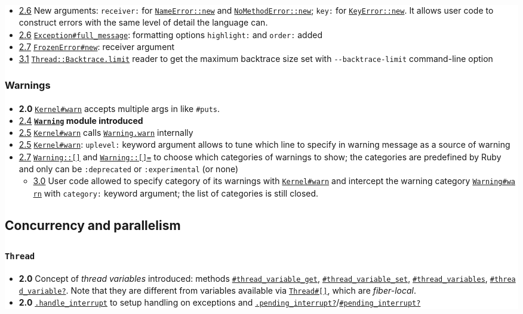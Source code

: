 * <span class="ruby-version">[2.6](2.6.md#new-arguments-receiver-and-key)</span> New arguments: `receiver:` for <a class="ruby-doc" href="https://ruby-doc.org/core-2.6/NameError.html#method-c-new"><code>NameError::new</code></a> and <a class="ruby-doc" href="https://ruby-doc.org/core-2.6/NoMethodError.html#method-c-new"><code>NoMethodError::new</code></a>; `key:`  for <a class="ruby-doc" href="https://ruby-doc.org/core-2.6/KeyError.html#method-c-new"><code>KeyError::new</code></a>. It allows user code to construct errors with the same level of detail the language can.
* <span class="ruby-version">[2.6](2.6.md#exceptionfull_message-options)</span> <a class="ruby-doc" href="https://ruby-doc.org/core-2.6/Exception.html#method-i-full_message"><code>Exception#full_message</code></a>: formatting options `highlight:` and `order:` added
* <span class="ruby-version">[2.7](2.7.md#frozenerror-receiver-argument)</span> <a class="ruby-doc" href="https://ruby-doc.org/core-2.7.0/FrozenError.html#method-c-new"><code>FrozenError#new</code></a>: receiver argument
* <span class="ruby-version">[3.1](3.1.md#threadbacktracelimit)</span> <a class="ruby-doc" href="https://docs.ruby-lang.org/en/3.1/Thread/Backtrace.html#method-c-limit"><code>Thread::Backtrace.limit</code></a> reader to get the maximum backtrace size set with `--backtrace-limit` command-line option



### Warnings[](#warnings)

* <span class="ruby-version">**2.0**</span> <a class="ruby-doc" href="https://docs.ruby-lang.org/en/2.0.0/Kernel.html#method-i-warn"><code>Kernel#warn</code></a> accepts multiple args in like `#puts`.
* <span class="ruby-version">[2.4](2.4.md#warning-module)</span> **<a class="ruby-doc" href="https://ruby-doc.org/core-2.5.0/Warning.html"><code>Warning</code></a> module introduced**
* <span class="ruby-version">[2.5](2.5.md#warn-call-warningwarn)</span> <a class="ruby-doc" href="https://ruby-doc.org/core-2.6/Kernel.html#method-i-warn"><code>Kernel#warn</code></a> calls <a class="ruby-doc" href="https://docs.ruby-lang.org/en/2.5.0/Warning.html#method-i-warn"><code>Warning.warn</code></a> internally
* <span class="ruby-version">[2.5](2.5.md#warn-uplevel-keyword-argument)</span> <a class="ruby-doc" href="https://ruby-doc.org/core-2.6/Kernel.html#method-i-warn"><code>Kernel#warn</code></a>: `uplevel:` keyword argument allows to tune which line to specify in warning message as a source of warning
* <span class="ruby-version">[2.7](2.7.md#warning-and-)</span> <a class="ruby-doc" href="https://ruby-doc.org/core-2.7.0/Warning.html#method-c-5B-5D"><code>Warning::[]</code></a> and <a class="ruby-doc" href="https://ruby-doc.org/core-2.7.0/Warning.html#method-c-5B-5D-3D"><code>Warning::[]=</code></a> to choose which categories of warnings to show; the categories are predefined by Ruby and only can be `:deprecated` or `:experimental` (or none)
  * <span class="ruby-version">[3.0](3.0.md#warningwarn-category-keyword-argument)</span> User code allowed to specify category of its warnings with <a class="ruby-doc" href="https://docs.ruby-lang.org/en/3.0.0/Kernel.html#method-i-warn"><code>Kernel#warn</code></a> and intercept the warning category <a class="ruby-doc" href="https://docs.ruby-lang.org/en/3.0.0/Warning.html#method-i-warn"><code>Warning#warn</code></a> with `category:` keyword argument; the list of categories is still closed.

## Concurrency and parallelism[](#concurrency-and-parallelism)

### `Thread`[](#thread)

* <span class="ruby-version">**2.0**</span> Concept of _thread variables_ introduced: methods <a class="ruby-doc" href="https://docs.ruby-lang.org/en/2.0.0/Thread.html#method-i-thread_variable_get"><code>#thread_variable_get</code></a>, <a class="ruby-doc" href="https://docs.ruby-lang.org/en/2.0.0/Thread.html#method-i-thread_variable_set"><code>#thread_variable_set</code></a>, <a class="ruby-doc" href="https://docs.ruby-lang.org/en/2.0.0/Thread.html#method-i-thread_variables"><code>#thread_variables</code></a>, <a class="ruby-doc" href="https://docs.ruby-lang.org/en/2.0.0/Thread.html#method-i-thread_variable-3F"><code>#thread_variable?</code></a>. Note that they are different from variables available via <a class="ruby-doc" href="https://docs.ruby-lang.org/en/2.0.0/Thread.html#method-i-5B-5D"><code>Thread#[]</code></a>, which are _fiber-local_.
* <span class="ruby-version">**2.0**</span> <a class="ruby-doc" href="https://docs.ruby-lang.org/en/2.0.0/Thread.html#method-c-handle_interrupt"><code>.handle_interrupt</code></a> to setup handling on exceptions and <a class="ruby-doc" href="https://docs.ruby-lang.org/en/2.0.0/Thread.html#method-c-pending_interrupt-3F"><code>.pending_interrupt?</code></a>/<a class="ruby-doc" href="https://docs.ruby-lang.org/en/2.0.0/Thread.html#method-i-pending_interrupt-3F"><code>#pending_interrupt?</code></a>